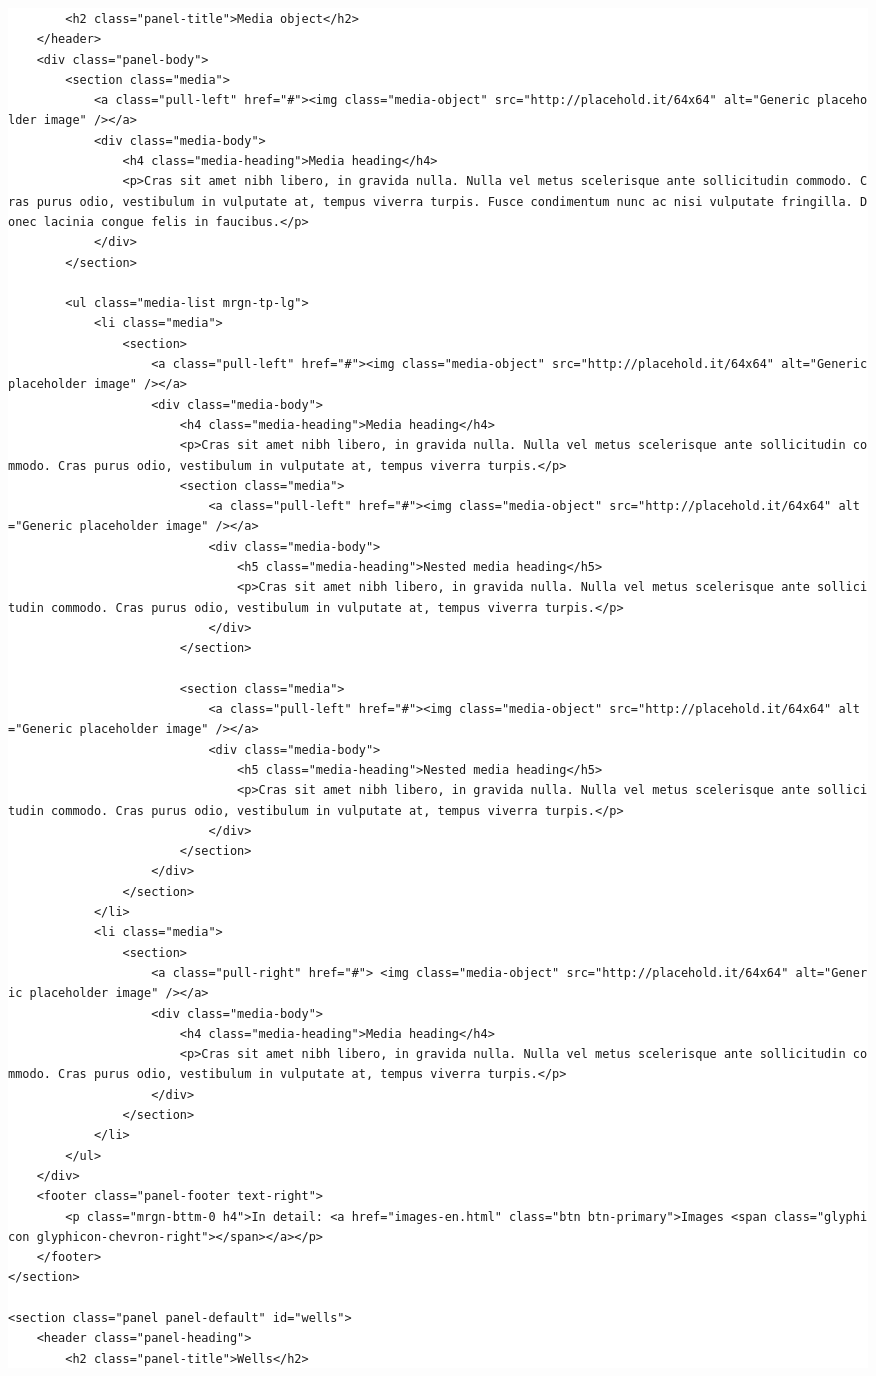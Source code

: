 			<h2 class="panel-title">Media object</h2>
		</header>
		<div class="panel-body">
			<section class="media">
				<a class="pull-left" href="#"><img class="media-object" src="http://placehold.it/64x64" alt="Generic placeholder image" /></a>
				<div class="media-body">
					<h4 class="media-heading">Media heading</h4>
					<p>Cras sit amet nibh libero, in gravida nulla. Nulla vel metus scelerisque ante sollicitudin commodo. Cras purus odio, vestibulum in vulputate at, tempus viverra turpis. Fusce condimentum nunc ac nisi vulputate fringilla. Donec lacinia congue felis in faucibus.</p>
				</div>
			</section>

			<ul class="media-list mrgn-tp-lg">
				<li class="media">
					<section>
						<a class="pull-left" href="#"><img class="media-object" src="http://placehold.it/64x64" alt="Generic placeholder image" /></a>
						<div class="media-body">
							<h4 class="media-heading">Media heading</h4>
							<p>Cras sit amet nibh libero, in gravida nulla. Nulla vel metus scelerisque ante sollicitudin commodo. Cras purus odio, vestibulum in vulputate at, tempus viverra turpis.</p>
							<section class="media">
								<a class="pull-left" href="#"><img class="media-object" src="http://placehold.it/64x64" alt="Generic placeholder image" /></a>
								<div class="media-body">
									<h5 class="media-heading">Nested media heading</h5>
									<p>Cras sit amet nibh libero, in gravida nulla. Nulla vel metus scelerisque ante sollicitudin commodo. Cras purus odio, vestibulum in vulputate at, tempus viverra turpis.</p>
								</div>
							</section>

							<section class="media">
								<a class="pull-left" href="#"><img class="media-object" src="http://placehold.it/64x64" alt="Generic placeholder image" /></a>
								<div class="media-body">
									<h5 class="media-heading">Nested media heading</h5>
									<p>Cras sit amet nibh libero, in gravida nulla. Nulla vel metus scelerisque ante sollicitudin commodo. Cras purus odio, vestibulum in vulputate at, tempus viverra turpis.</p>
								</div>
							</section>
						</div>
					</section>
				</li>
				<li class="media">
					<section>
						<a class="pull-right" href="#"> <img class="media-object" src="http://placehold.it/64x64" alt="Generic placeholder image" /></a>
						<div class="media-body">
							<h4 class="media-heading">Media heading</h4>
							<p>Cras sit amet nibh libero, in gravida nulla. Nulla vel metus scelerisque ante sollicitudin commodo. Cras purus odio, vestibulum in vulputate at, tempus viverra turpis.</p>
						</div>
					</section>
				</li>
			</ul>
		</div>
		<footer class="panel-footer text-right">
			<p class="mrgn-bttm-0 h4">In detail: <a href="images-en.html" class="btn btn-primary">Images <span class="glyphicon glyphicon-chevron-right"></span></a></p>
		</footer>
	</section>

	<section class="panel panel-default" id="wells">
		<header class="panel-heading">
			<h2 class="panel-title">Wells</h2>